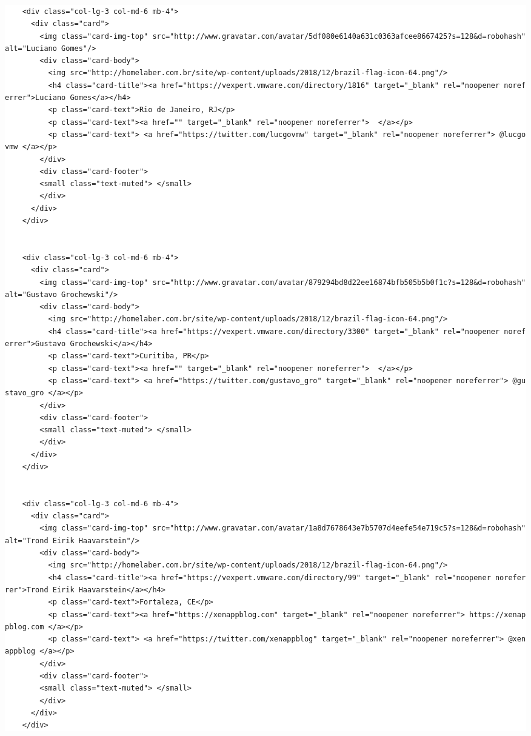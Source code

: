 
        <div class="col-lg-3 col-md-6 mb-4">
          <div class="card">
            <img class="card-img-top" src="http://www.gravatar.com/avatar/5df080e6140a631c0363afcee8667425?s=128&d=robohash" alt="Luciano Gomes"/>
            <div class="card-body">
              <img src="http://homelaber.com.br/site/wp-content/uploads/2018/12/brazil-flag-icon-64.png"/>
              <h4 class="card-title"><a href="https://vexpert.vmware.com/directory/1816" target="_blank" rel="noopener noreferrer">Luciano Gomes</a></h4>
              <p class="card-text">Rio de Janeiro, RJ</p>
              <p class="card-text"><a href="" target="_blank" rel="noopener noreferrer">  </a></p>
              <p class="card-text"> <a href="https://twitter.com/lucgovmw" target="_blank" rel="noopener noreferrer"> @lucgovmw </a></p>
            </div>
            <div class="card-footer">
            <small class="text-muted"> </small>
            </div>
          </div>
        </div>


        <div class="col-lg-3 col-md-6 mb-4">
          <div class="card">
            <img class="card-img-top" src="http://www.gravatar.com/avatar/879294bd8d22ee16874bfb505b5b0f1c?s=128&d=robohash" alt="Gustavo Grochewski"/>
            <div class="card-body">
              <img src="http://homelaber.com.br/site/wp-content/uploads/2018/12/brazil-flag-icon-64.png"/>
              <h4 class="card-title"><a href="https://vexpert.vmware.com/directory/3300" target="_blank" rel="noopener noreferrer">Gustavo Grochewski</a></h4>
              <p class="card-text">Curitiba, PR</p>
              <p class="card-text"><a href="" target="_blank" rel="noopener noreferrer">  </a></p>
              <p class="card-text"> <a href="https://twitter.com/gustavo_gro" target="_blank" rel="noopener noreferrer"> @gustavo_gro </a></p>
            </div>
            <div class="card-footer">
            <small class="text-muted"> </small>
            </div>
          </div>
        </div>


        <div class="col-lg-3 col-md-6 mb-4">
          <div class="card">
            <img class="card-img-top" src="http://www.gravatar.com/avatar/1a8d7678643e7b5707d4eefe54e719c5?s=128&d=robohash" alt="Trond Eirik Haavarstein"/>
            <div class="card-body">
              <img src="http://homelaber.com.br/site/wp-content/uploads/2018/12/brazil-flag-icon-64.png"/>
              <h4 class="card-title"><a href="https://vexpert.vmware.com/directory/99" target="_blank" rel="noopener noreferrer">Trond Eirik Haavarstein</a></h4>
              <p class="card-text">Fortaleza, CE</p>
              <p class="card-text"><a href="https://xenappblog.com" target="_blank" rel="noopener noreferrer"> https://xenappblog.com </a></p>
              <p class="card-text"> <a href="https://twitter.com/xenappblog" target="_blank" rel="noopener noreferrer"> @xenappblog </a></p>
            </div>
            <div class="card-footer">
            <small class="text-muted"> </small>
            </div>
          </div>
        </div>
